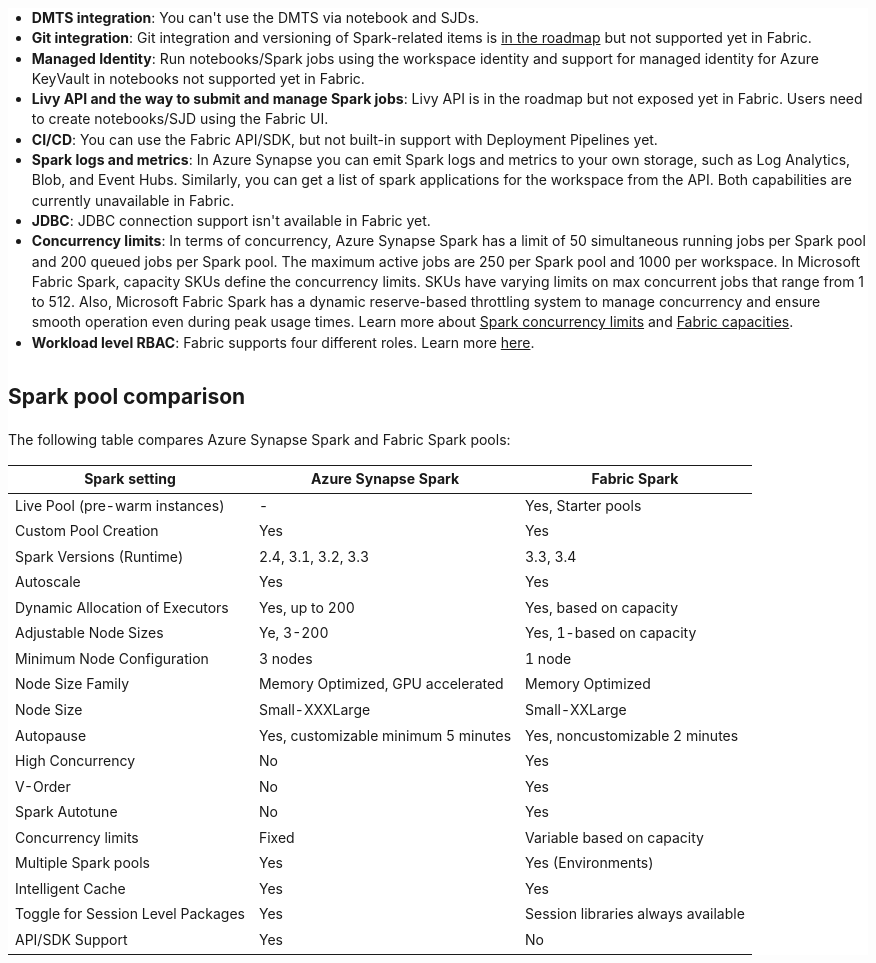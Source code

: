 - **DMTS integration**: You can't use the DMTS via notebook and SJDs.
- **Git integration**: Git integration and versioning of Spark-related items is [in the roadmap](/fabric/release-plan/data-engineering) but not supported yet in Fabric.
- **Managed Identity**: Run notebooks/Spark jobs using the workspace identity and support for managed identity for Azure KeyVault in notebooks not supported yet in Fabric.
- **Livy API and the way to submit and manage Spark jobs**: Livy API is in the roadmap but not exposed yet in Fabric. Users need to create notebooks/SJD using the Fabric UI. 
- **CI/CD**: You can use the Fabric API/SDK, but not built-in support with Deployment Pipelines yet.
- **Spark logs and metrics**: In Azure Synapse you can emit Spark logs and metrics to your own storage, such as Log Analytics, Blob, and Event Hubs. Similarly, you can get a list of spark applications for the workspace from the API. Both capabilities are currently unavailable in Fabric.
- **JDBC**: JDBC connection support isn't available in Fabric yet.
- **Concurrency limits**: In terms of concurrency, Azure Synapse Spark has a limit of 50 simultaneous running jobs per Spark pool and 200 queued jobs per Spark pool. The maximum active jobs are 250 per Spark pool and 1000 per workspace. In Microsoft Fabric Spark, capacity SKUs define the concurrency limits. SKUs have varying limits on max concurrent jobs that range from 1 to 512. Also, Microsoft Fabric Spark has a dynamic reserve-based throttling system to manage concurrency and ensure smooth operation even during peak usage times. Learn more about [Spark concurrency limits](spark-job-concurrency-and-queueing.md) and [Fabric capacities](https://blog.fabric.microsoft.com/blog/fabric-capacities-everything-you-need-to-know-about-whats-new-and-whats-coming?ft=All). 
- **Workload level RBAC**: Fabric supports four different roles. Learn more [here](../get-started/roles-workspaces.md).

## Spark pool comparison

The following table compares Azure Synapse Spark and Fabric Spark pools:

|Spark setting | Azure Synapse Spark | Fabric Spark |
| -- | -- | -- |
| Live Pool (pre-warm instances) | - | Yes, Starter pools |
| Custom Pool Creation| Yes | Yes |
| Spark Versions (Runtime) | 2.4, 3.1, 3.2, 3.3 | 3.3, 3.4 |
| Autoscale | Yes | Yes |
| Dynamic Allocation of Executors | Yes, up to 200 | Yes, based on capacity |
| Adjustable Node Sizes	 | Ye, 3-200 | Yes, 1-based on capacity |
| Minimum Node Configuration | 3 nodes | 1 node |
| Node Size Family | Memory Optimized, GPU accelerated | Memory Optimized |
| Node Size | Small-XXXLarge | Small-XXLarge |
| Autopause | Yes, customizable minimum 5 minutes | Yes, noncustomizable 2 minutes |
| High Concurrency | No | Yes |
| V-Order | No | Yes |
| Spark Autotune | No | Yes |
| Concurrency limits | Fixed | Variable based on capacity |
| Multiple Spark pools | Yes | Yes (Environments) |
| Intelligent Cache | Yes  | Yes |
| Toggle for Session Level Packages | Yes | Session libraries always available |
| API/SDK Support | Yes | No |
